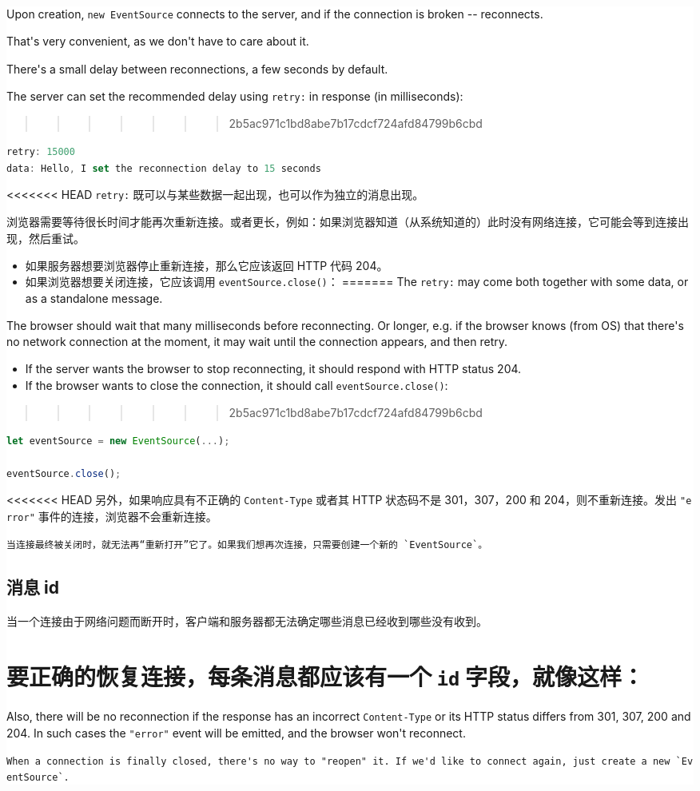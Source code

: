 Upon creation, `new EventSource` connects to the server, and if the connection is broken -- reconnects.

That's very convenient, as we don't have to care about it.

There's a small delay between reconnections, a few seconds by default.

The server can set the recommended delay using `retry:` in response (in milliseconds):
>>>>>>> 2b5ac971c1bd8abe7b17cdcf724afd84799b6cbd

```js
retry: 15000
data: Hello, I set the reconnection delay to 15 seconds
```

<<<<<<< HEAD
`retry:` 既可以与某些数据一起出现，也可以作为独立的消息出现。

浏览器需要等待很长时间才能再次重新连接。或者更长，例如：如果浏览器知道（从系统知道的）此时没有网络连接，它可能会等到连接出现，然后重试。

- 如果服务器想要浏览器停止重新连接，那么它应该返回 HTTP 代码 204。
- 如果浏览器想要关闭连接，它应该调用 `eventSource.close()`：
=======
The `retry:` may come both together with some data, or as a standalone message.

The browser should wait that many milliseconds before reconnecting. Or longer, e.g. if the browser knows (from OS) that there's no network connection at the moment, it may wait until the connection appears, and then retry.

- If the server wants the browser to stop reconnecting, it should respond with HTTP status 204.
- If the browser wants to close the connection, it should call `eventSource.close()`:
>>>>>>> 2b5ac971c1bd8abe7b17cdcf724afd84799b6cbd

```js
let eventSource = new EventSource(...);

eventSource.close();
```

<<<<<<< HEAD
另外，如果响应具有不正确的 `Content-Type` 或者其 HTTP 状态码不是 301，307，200 和 204，则不重新连接。发出 `"error"` 事件的连接，浏览器不会重新连接。

```smart
当连接最终被关闭时，就无法再“重新打开”它了。如果我们想再次连接，只需要创建一个新的 `EventSource`。
```

## 消息 id

当一个连接由于网络问题而断开时，客户端和服务器都无法确定哪些消息已经收到哪些没有收到。

要正确的恢复连接，每条消息都应该有一个 `id` 字段，就像这样：
=======
Also, there will be no reconnection if the response has an incorrect `Content-Type` or its HTTP status differs from 301, 307, 200 and 204. In such cases the `"error"` event will be emitted, and the browser won't reconnect.

```smart
When a connection is finally closed, there's no way to "reopen" it. If we'd like to connect again, just create a new `EventSource`.
```
